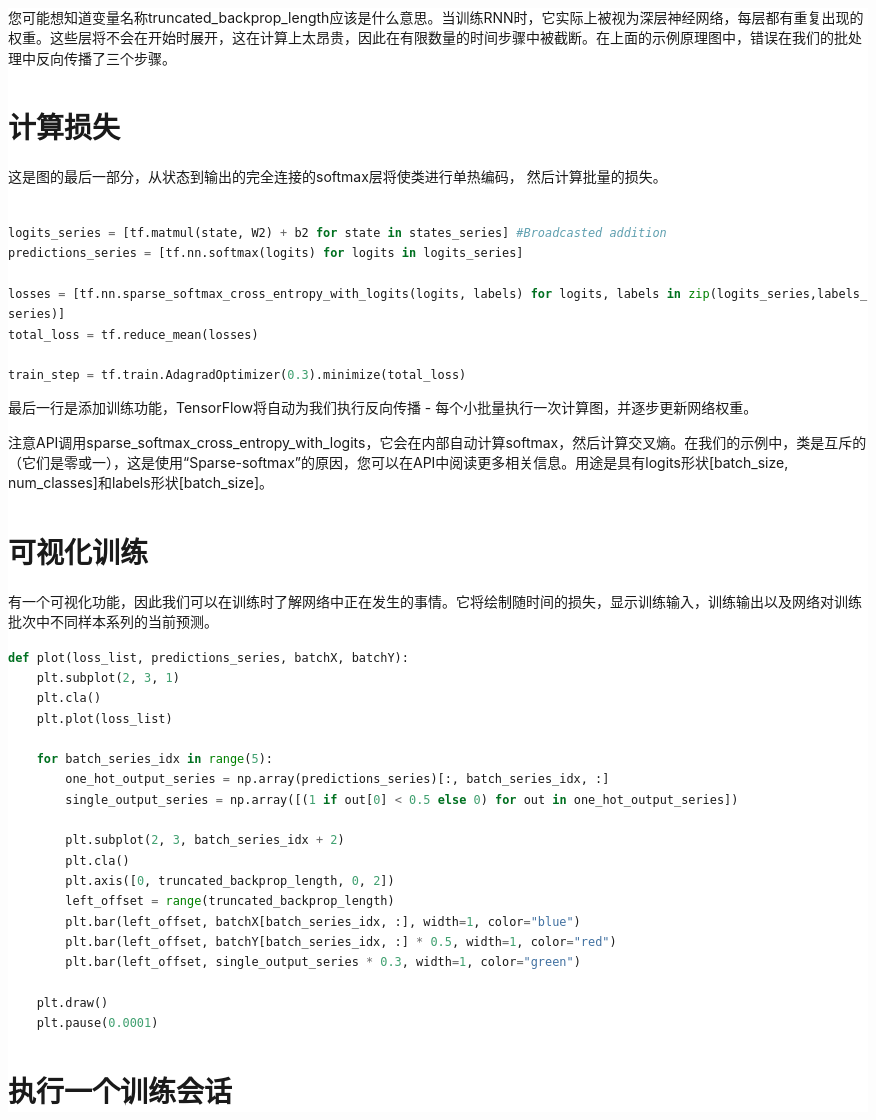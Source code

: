 您可能想知道变量名称truncated_backprop_length应该是什么意思。当训练RNN时，它实际上被视为深层神经网络，每层都有重复出现的权重。这些层将不会在开始时展开，这在计算上太昂贵，因此在有限数量的时间步骤中被截断。在上面的示例原理图中，错误在我们的批处理中反向传播了三个步骤。


# 计算损失
这是图的最后一部分，从状态到输出的完全连接的softmax层将使类进行单热编码， 然后计算批量的损失。

```py

logits_series = [tf.matmul(state, W2) + b2 for state in states_series] #Broadcasted addition
predictions_series = [tf.nn.softmax(logits) for logits in logits_series]

losses = [tf.nn.sparse_softmax_cross_entropy_with_logits(logits, labels) for logits, labels in zip(logits_series,labels_series)]
total_loss = tf.reduce_mean(losses)

train_step = tf.train.AdagradOptimizer(0.3).minimize(total_loss)
```

最后一行是添加训练功能，TensorFlow将自动为我们执行反向传播 - 每个小批量执行一次计算图，并逐步更新网络权重。

注意API调用sparse_softmax_cross_entropy_with_logits，它会在内部自动计算softmax，然后计算交叉熵。在我们的示例中，类是互斥的（它们是零或一），这是使用“Sparse-softmax”的原因，您可以在API中阅读更多相关信息。用途是具有logits形状[batch_size, num_classes]和labels形状[batch_size]。

# 可视化训练
有一个可视化功能，因此我们可以在训练时了解网络中正在发生的事情。它将绘制随时间的损失，显示训练输入，训练输出以及网络对训练批次中不同样本系列的当前预测。

```py
def plot(loss_list, predictions_series, batchX, batchY):
    plt.subplot(2, 3, 1)
    plt.cla()
    plt.plot(loss_list)

    for batch_series_idx in range(5):
        one_hot_output_series = np.array(predictions_series)[:, batch_series_idx, :]
        single_output_series = np.array([(1 if out[0] < 0.5 else 0) for out in one_hot_output_series])

        plt.subplot(2, 3, batch_series_idx + 2)
        plt.cla()
        plt.axis([0, truncated_backprop_length, 0, 2])
        left_offset = range(truncated_backprop_length)
        plt.bar(left_offset, batchX[batch_series_idx, :], width=1, color="blue")
        plt.bar(left_offset, batchY[batch_series_idx, :] * 0.5, width=1, color="red")
        plt.bar(left_offset, single_output_series * 0.3, width=1, color="green")

    plt.draw()
    plt.pause(0.0001)
```


# 执行一个训练会话
